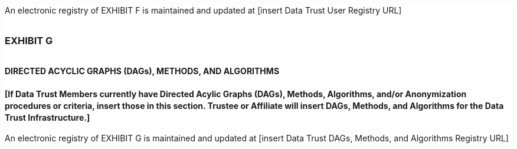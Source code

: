    <td>
   </td>
   <td>
   </td>
   <td>
   </td>
   <td>
   </td>
  </tr>
  <tr>
   <td>
   </td>
   <td>
   </td>
   <td>
   </td>
   <td>
   </td>
  </tr>
  <tr>
   <td>
   </td>
   <td>
   </td>
   <td>
   </td>
   <td>
   </td>
  </tr>
</table>


An electronic registry of EXHIBIT F is maintained and updated at [insert Data Trust User Registry URL]


## 



## 
### EXHIBIT G


## 
#### DIRECTED ACYCLIC GRAPHS (DAGs), METHODS, AND ALGORITHMS

**[If Data Trust Members currently have Directed Acylic Graphs (DAGs), Methods, Algorithms, and/or Anonymization procedures or criteria, insert those in this section. Trustee or Affiliate will insert DAGs, Methods, and Algorithms for the Data Trust Infrastructure.]**

An electronic registry of EXHIBIT G is maintained and updated at [insert Data Trust DAGs, Methods, and Algorithms Registry URL]
